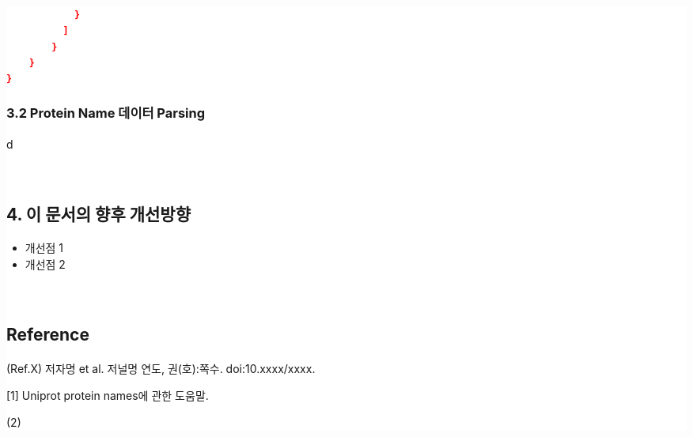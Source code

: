 ```json
            }
          ]
        }
    }
}
```

### 3.2 Protein Name 데이터 Parsing

d





<br>

## 4. 이 문서의 향후 개선방향
- 개선점 1
- 개선점 2

<br>

## Reference
(Ref.X) 저자명 et al. 저널명 연도, 권(호):쪽수. doi:10.xxxx/xxxx.


[1] Uniprot protein names에 관한 도움말.

(2)


[Ref1]:https://www.uniprot.org/help/protein_names
[Ext1]:https://blog.naver.com/simhc0714
